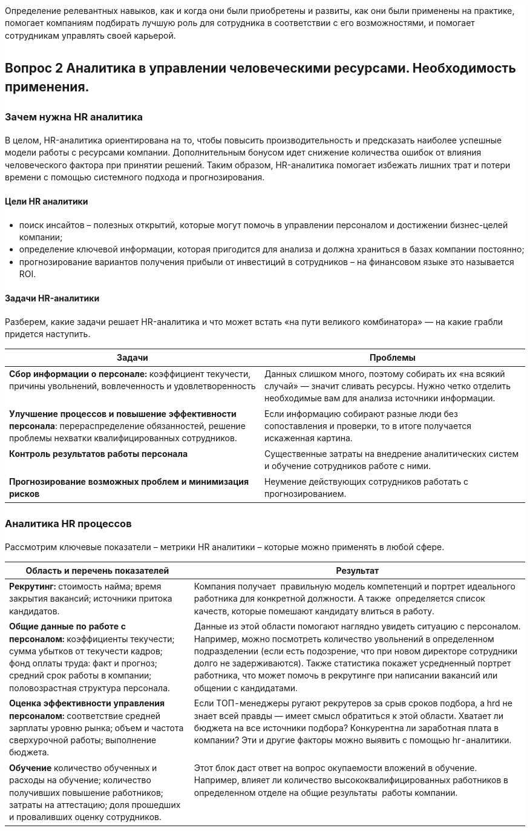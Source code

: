 Определение релевантных навыков, как и когда они были приобретены и развиты, как они были применены на практике, помогает компаниям подбирать лучшую роль для сотрудника в соответствии с его возможностями, и помогает сотрудникам управлять своей карьерой.

## Вопрос 2 Аналитика в управлении человеческими ресурсами. Необходимость применения.

### Зачем нужна HR аналитика

В целом, HR-аналитика ориентирована на то, чтобы повысить производительность и предсказать наиболее успешные модели работы с ресурсами компании. Дополнительным бонусом идет снижение количества ошибок от влияния человеческого фактора при принятии решений. Таким образом, HR-аналитика помогает избежать лишних трат и потери времени с помощью системного подхода и прогнозирования.

#### Цели HR аналитики

-   поиск инсайтов – полезных открытий, которые могут помочь в управлении персоналом и достижении бизнес-целей компании;
-   определение ключевой информации, которая пригодится для анализа и должна храниться в базах компании постоянно;
-   прогнозирование вариантов получения прибыли от инвестиций в сотрудников – на финансовом языке это называется ROI. 

#### Задачи HR-аналитики

Разберем, какие задачи решает HR-аналитика и что может встать «на пути великого комбинатора» — на какие грабли придется наступить.

| Задачи                                                                                                        | Проблемы                                                                                                                                                      |
| ------------------------------------------------------------------------------------------------------------- | ------------------------------------------------------------------------------------------------------------------------------------------------------------- |
| **Сбор информации о персонале:** коэффициент текучести, причины увольнений, вовлеченность и удовлетворенность     | Данных слишком много, поэтому собирать их «на всякий случай» — значит сливать ресурсы. Нужно четко отделить необходимые вам для анализа источники информации. |
| **Улучшение процессов и повышение эффективности персонала**: перераспределение обязанностей, решение проблемы нехватки квалифицированных сотрудников.| Если информацию собирают разные люди без сопоставления и проверки, то в итоге получается искаженная картина.                                                                                                                                                               |
| **Контроль результатов работы персонала**                                                                                                              |  Существенные затраты на внедрение аналитических систем и обучение сотрудников работе с ними.                                                                                                                                                             |
| **Прогнозирование возможных проблем и минимизация рисков**                                                                                                              | Неумение действующих сотрудников работать с прогнозированием.                                                                                                                                                              |

### Аналитика HR процессов

Рассмотрим ключевые показатели – метрики HR аналитики – которые можно применять в любой сфере.

| Область и перечень показателей                                                                                                                                                                             | Результат |
| ---------------------------------------------------------------------------------------------------------------------------------------------------------------------------------------------------------- | --------- |
| **Рекрутинг:** стоимость найма; время закрытия вакансий; источники притока кандидатов.                                                                                                                     |Компания получает  правильную модель компетенций и портрет идеального работника для конкретной должности. А также  определяется список качеств, которые помешают кандидату влиться в работу.           |
| **Общие данные по работе с персоналом:** коэффициенты текучести; сумма убытков от текучести кадров; фонд оплаты труда: факт и прогноз; средний срок работы в компании; половозрастная структура персонала. |Данные из этой области помогают наглядно увидеть ситуацию с персоналом. Например, можно посмотреть количество увольнений в определенном подразделении (если есть подозрение, что при новом директоре сотрудники долго не задерживаются). Также статистика покажет усредненный портрет работника, что может помочь в рекрутинге при написании вакансий или общении с кандидатами.
| **Оценка эффективности управления персоналом:** соответствие средней зарплаты уровню рынка; объем и частота сверхурочной работы; выполнение бюджета.                                                       |Если ТОП-менеджеры ругают рекрутеров за срыв сроков подбора, а hrd не знает всей правды — имеет смысл обратиться к этой области. Хватает ли бюджета на все источники подбора? Конкурентна ли заработная плата в компании? Эти и другие факторы можно выявить с помощью hr-аналитики.           |
| **Обучение** количество обученных и расходы на обучение; количество получивших повышение работников; затраты на аттестацию; доля прошедших и проваливших оценку сотрудников.                               |Этот блок даст ответ на вопрос окупаемости вложений в обучение. Например, влияет ли количество высококвалифицированных работников в определенном отделе на общие результаты  работы компании.          |
